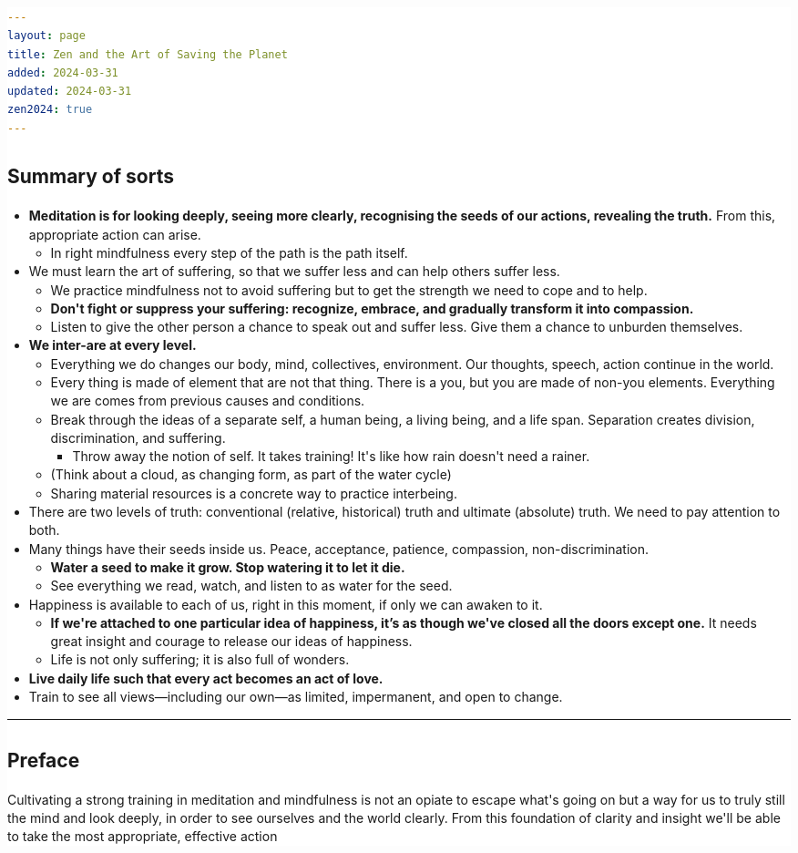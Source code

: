 ```yaml
---
layout: page
title: Zen and the Art of Saving the Planet
added: 2024-03-31
updated: 2024-03-31
zen2024: true
---
```


## Summary of sorts

- **Meditation is for looking deeply, seeing more clearly, recognising the seeds of our actions, revealing the truth.** From this, appropriate action can arise.
	- In right mindfulness every step of the path is the path itself.
- We must learn the art of suffering, so that we suffer less and can help others suffer less.
	- We practice mindfulness not to avoid suffering but to get the strength we need to cope and to help.
	- **Don't fight or suppress your suffering: recognize, embrace, and gradually transform it into compassion.**
	- Listen to give the other person a chance to speak out and suffer less. Give them a chance to unburden themselves.
- **We inter-are at every level.**
	- Everything we do changes our body, mind, collectives, environment. Our thoughts, speech, action continue in the world.
	- Every thing is made of element that are not that thing. There is a you, but you are made of non-you elements. Everything we are comes from previous causes and conditions.
	- Break through the ideas of a separate self, a human being, a living being, and a life span. Separation creates division, discrimination, and suffering.
		- Throw away the notion of self. It takes training! It's like how rain doesn't need a rainer.
	- (Think about a cloud, as changing form, as part of the water cycle)
	- Sharing material resources is a concrete way to practice interbeing.
- There are two levels of truth: conventional (relative, historical) truth and ultimate (absolute) truth. We need to pay attention to both.
- Many things have their seeds inside us. Peace, acceptance, patience, compassion, non-discrimination.
	- **Water a seed to make it grow. Stop watering it to let it die.**
	- See everything we read, watch, and listen to as water for the seed.
- Happiness is available to each of us, right in this moment, if only we can awaken to it.
	- **If we're attached to one particular idea of happiness, it’s as though we've closed all the doors except one.** It needs great insight and courage to release our ideas of happiness.
	- Life is not only suffering; it is also full of wonders.
- **Live daily life such that every act becomes an act of love.**
- Train to see all views—including our own—as limited, impermanent, and open to change.

---

## Preface

Cultivating a strong training in meditation and mindfulness is not an opiate to escape what's going on but a way for us to truly still the mind and look deeply, in order to see ourselves and the world clearly. From this foundation of clarity and insight we'll be able to take the most appropriate, effective action
